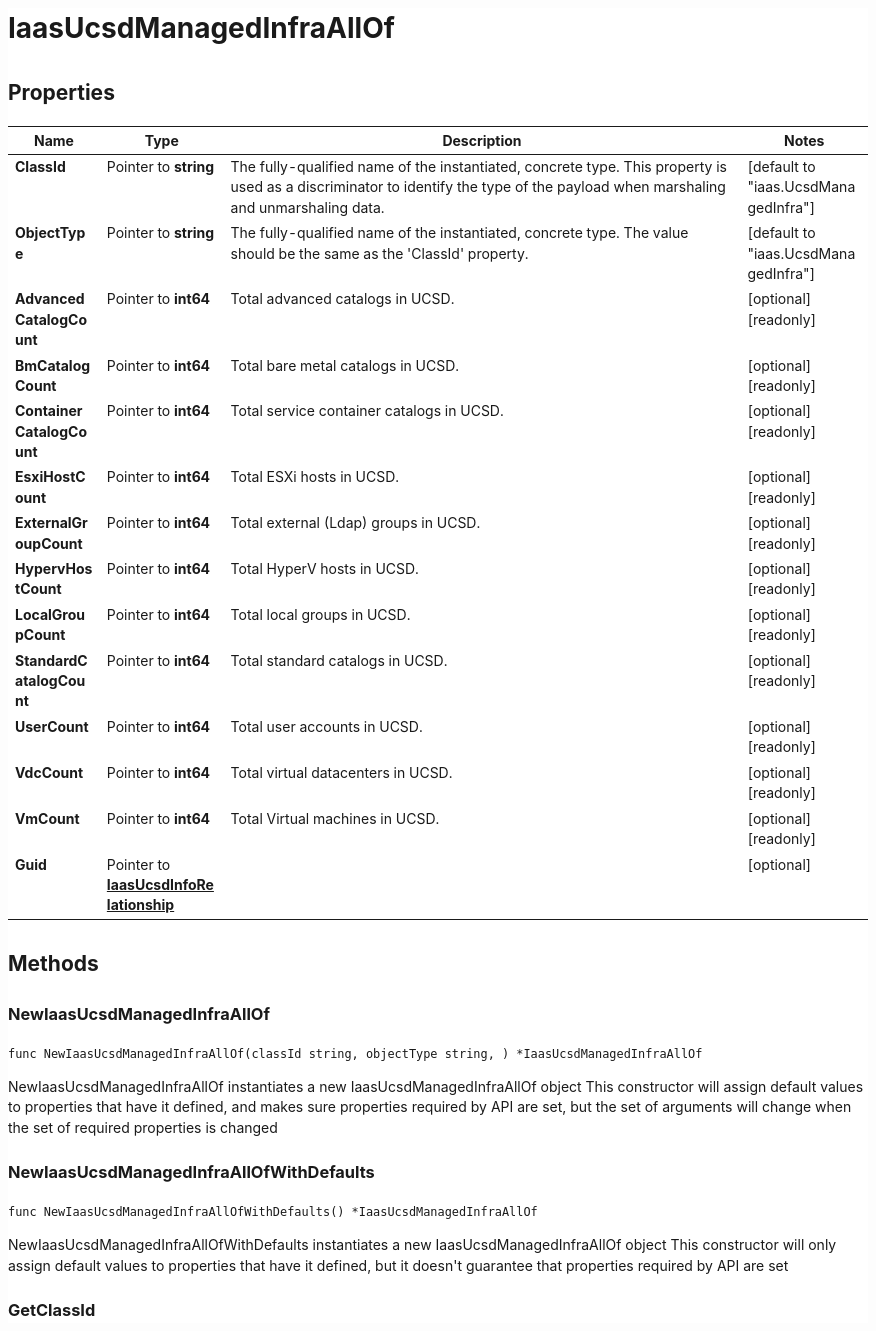 # IaasUcsdManagedInfraAllOf

## Properties

Name | Type | Description | Notes
------------ | ------------- | ------------- | -------------
**ClassId** | Pointer to **string** | The fully-qualified name of the instantiated, concrete type. This property is used as a discriminator to identify the type of the payload when marshaling and unmarshaling data. | [default to "iaas.UcsdManagedInfra"]
**ObjectType** | Pointer to **string** | The fully-qualified name of the instantiated, concrete type. The value should be the same as the &#39;ClassId&#39; property. | [default to "iaas.UcsdManagedInfra"]
**AdvancedCatalogCount** | Pointer to **int64** | Total advanced catalogs in UCSD. | [optional] [readonly] 
**BmCatalogCount** | Pointer to **int64** | Total bare metal catalogs in UCSD. | [optional] [readonly] 
**ContainerCatalogCount** | Pointer to **int64** | Total service container catalogs in UCSD. | [optional] [readonly] 
**EsxiHostCount** | Pointer to **int64** | Total ESXi hosts in UCSD. | [optional] [readonly] 
**ExternalGroupCount** | Pointer to **int64** | Total external (Ldap) groups in UCSD. | [optional] [readonly] 
**HypervHostCount** | Pointer to **int64** | Total HyperV hosts in UCSD. | [optional] [readonly] 
**LocalGroupCount** | Pointer to **int64** | Total local groups in UCSD. | [optional] [readonly] 
**StandardCatalogCount** | Pointer to **int64** | Total standard catalogs in UCSD. | [optional] [readonly] 
**UserCount** | Pointer to **int64** | Total user accounts in UCSD. | [optional] [readonly] 
**VdcCount** | Pointer to **int64** | Total virtual datacenters in UCSD. | [optional] [readonly] 
**VmCount** | Pointer to **int64** | Total Virtual machines in UCSD. | [optional] [readonly] 
**Guid** | Pointer to [**IaasUcsdInfoRelationship**](iaas.UcsdInfo.Relationship.md) |  | [optional] 

## Methods

### NewIaasUcsdManagedInfraAllOf

`func NewIaasUcsdManagedInfraAllOf(classId string, objectType string, ) *IaasUcsdManagedInfraAllOf`

NewIaasUcsdManagedInfraAllOf instantiates a new IaasUcsdManagedInfraAllOf object
This constructor will assign default values to properties that have it defined,
and makes sure properties required by API are set, but the set of arguments
will change when the set of required properties is changed

### NewIaasUcsdManagedInfraAllOfWithDefaults

`func NewIaasUcsdManagedInfraAllOfWithDefaults() *IaasUcsdManagedInfraAllOf`

NewIaasUcsdManagedInfraAllOfWithDefaults instantiates a new IaasUcsdManagedInfraAllOf object
This constructor will only assign default values to properties that have it defined,
but it doesn't guarantee that properties required by API are set

### GetClassId
